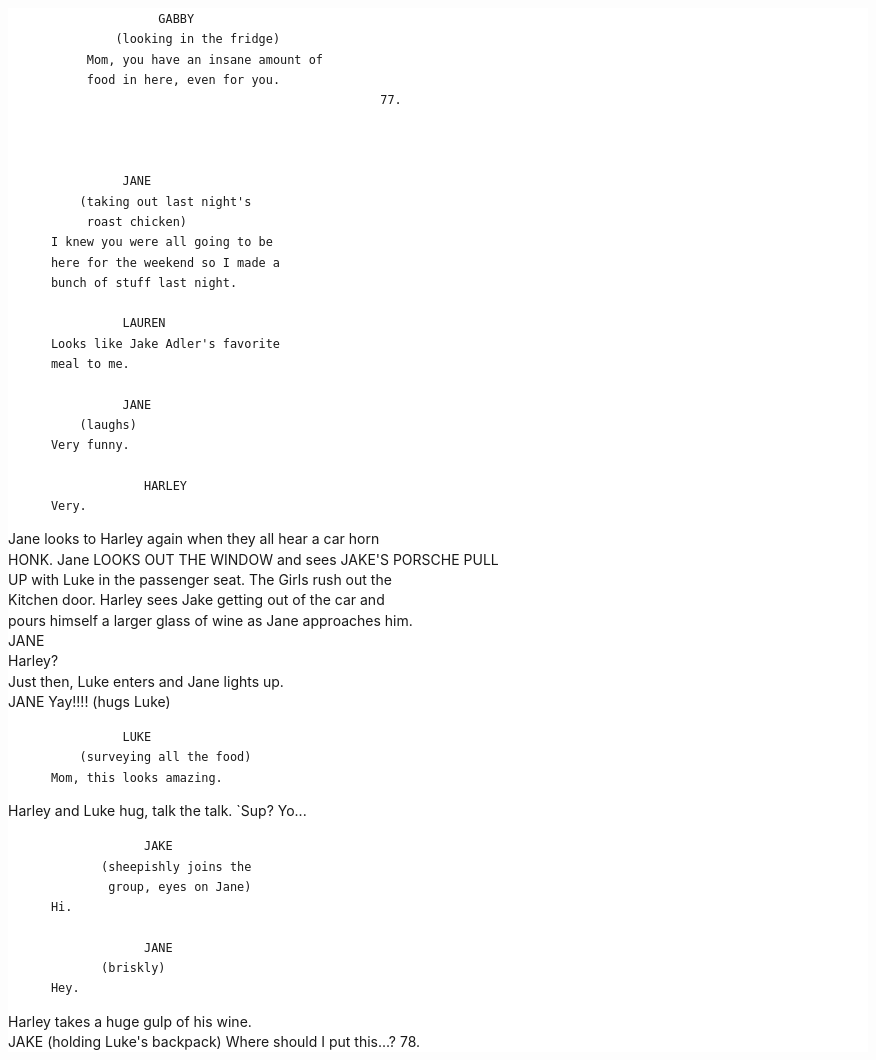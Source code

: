                          GABBY                                        
                   (looking in the fridge)                            
               Mom, you have an insane amount of
               food in here, even for you.
                                                        77.



                    JANE
              (taking out last night's
               roast chicken)
          I knew you were all going to be
          here for the weekend so I made a
          bunch of stuff last night.

                    LAUREN                                      
          Looks like Jake Adler's favorite
          meal to me.

                    JANE
              (laughs)
          Very funny.

                       HARLEY                                   
          Very.                                                 
Jane looks to Harley again when they all hear a car horn        
HONK. Jane LOOKS OUT THE WINDOW and sees JAKE'S PORSCHE PULL    
UP with Luke in the passenger seat. The Girls rush out the      
Kitchen door. Harley sees Jake getting out of the car and       
pours himself a larger glass of wine as Jane approaches him.    
                       JANE                                     
          Harley?                                               
Just then, Luke enters and Jane lights up.                      
                    JANE
          Yay!!!!
              (hugs Luke)

                    LUKE
              (surveying all the food)
          Mom, this looks amazing.

Harley and Luke hug, talk the talk. `Sup? Yo...

                       JAKE
                 (sheepishly joins the
                  group, eyes on Jane)
          Hi.

                       JANE
                 (briskly)
          Hey.

Harley takes a huge gulp of his wine.                           
                    JAKE
              (holding Luke's backpack)
          Where should I put this...?
                                                         78.
